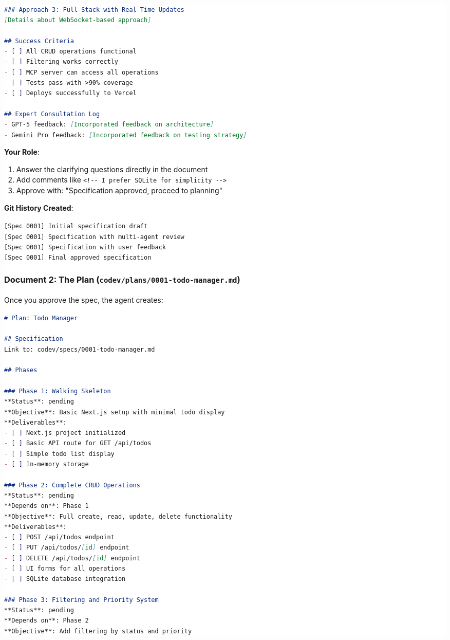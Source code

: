 ```markdown
### Approach 3: Full-Stack with Real-Time Updates
[Details about WebSocket-based approach]

## Success Criteria
- [ ] All CRUD operations functional
- [ ] Filtering works correctly
- [ ] MCP server can access all operations
- [ ] Tests pass with >90% coverage
- [ ] Deploys successfully to Vercel

## Expert Consultation Log
- GPT-5 feedback: [Incorporated feedback on architecture]
- Gemini Pro feedback: [Incorporated feedback on testing strategy]
```

**Your Role**:
1. Answer the clarifying questions directly in the document
2. Add comments like `<!-- I prefer SQLite for simplicity -->`
3. Approve with: "Specification approved, proceed to planning"

**Git History Created**:
```
[Spec 0001] Initial specification draft
[Spec 0001] Specification with multi-agent review
[Spec 0001] Specification with user feedback
[Spec 0001] Final approved specification
```

### Document 2: The Plan (`codev/plans/0001-todo-manager.md`)

Once you approve the spec, the agent creates:

```markdown
# Plan: Todo Manager

## Specification
Link to: codev/specs/0001-todo-manager.md

## Phases

### Phase 1: Walking Skeleton
**Status**: pending
**Objective**: Basic Next.js setup with minimal todo display
**Deliverables**:
- [ ] Next.js project initialized
- [ ] Basic API route for GET /api/todos
- [ ] Simple todo list display
- [ ] In-memory storage

### Phase 2: Complete CRUD Operations
**Status**: pending
**Depends on**: Phase 1
**Objective**: Full create, read, update, delete functionality
**Deliverables**:
- [ ] POST /api/todos endpoint
- [ ] PUT /api/todos/[id] endpoint
- [ ] DELETE /api/todos/[id] endpoint
- [ ] UI forms for all operations
- [ ] SQLite database integration

### Phase 3: Filtering and Priority System
**Status**: pending
**Depends on**: Phase 2
**Objective**: Add filtering by status and priority
```